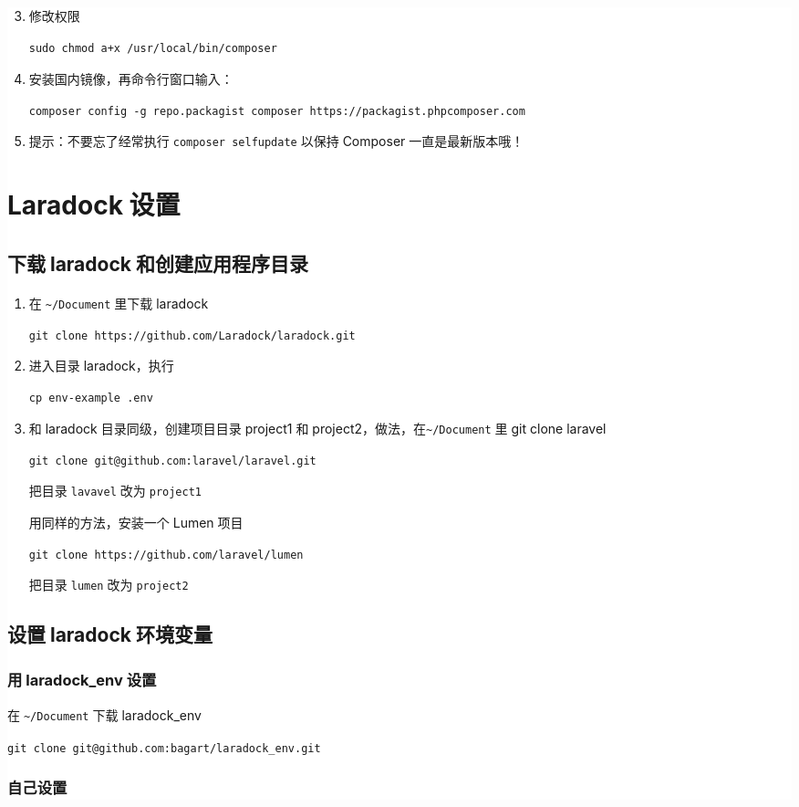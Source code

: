 3. 修改权限

   ```shell
   sudo chmod a+x /usr/local/bin/composer
   ```

4. 安装国内镜像，再命令行窗口输入：

   ```Shell
   composer config -g repo.packagist composer https://packagist.phpcomposer.com
   ```

5. 提示：不要忘了经常执行 `composer selfupdate` 以保持 Composer 一直是最新版本哦！

# Laradock 设置

## 下载 laradock 和创建应用程序目录

1. 在 `~/Document` 里下载 laradock

   ```Shell
   git clone https://github.com/Laradock/laradock.git
   ```

2. 进入目录 laradock，执行

   ```shell
   cp env-example .env
   ```

3. 和 laradock 目录同级，创建项目目录 project1 和 project2，做法，在`~/Document`  里 git clone laravel

   ```shell
   git clone git@github.com:laravel/laravel.git
   ```

   把目录 `lavavel` 改为 `project1`

   用同样的方法，安装一个 Lumen 项目

   ```Shell
   git clone https://github.com/laravel/lumen
   ```

   把目录 `lumen` 改为 `project2`


## 设置 laradock 环境变量

### 用 laradock_env 设置

在 `~/Document` 下载 laradock_env

```Shell
git clone git@github.com:bagart/laradock_env.git
```

### 自己设置
